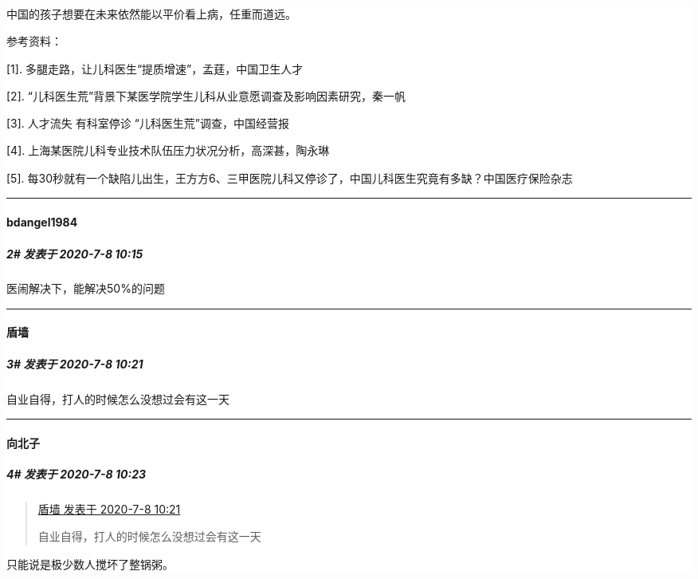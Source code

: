 




中国的孩子想要在未来依然能以平价看上病，任重而道远。


参考资料：


[1]. 多腿走路，让儿科医生“提质增速”，孟莛，中国卫生人才

[2]. “儿科医生荒”背景下某医学院学生儿科从业意愿调查及影响因素研究，秦一帆

[3]. 人才流失 有科室停诊 “儿科医生荒”调查，中国经营报

[4]. 上海某医院儿科专业技术队伍压力状况分析，高深甚，陶永琳

[5]. 每30秒就有一个缺陷儿出生，王方方6、三甲医院儿科又停诊了，中国儿科医生究竟有多缺？中国医疗保险杂志







*****

####  bdangel1984  
##### 2#       发表于 2020-7-8 10:15




医闹解决下，能解决50%的问题







*****

####  盾墙  
##### 3#       发表于 2020-7-8 10:21




自业自得，打人的时候怎么没想过会有这一天







*****

####  向北子  
##### 4#       发表于 2020-7-8 10:23



<blockquote><a href="httphttps://bbs.saraba1st.com/2b/forum.php?mod=redirect&amp;goto=findpost&amp;pid=48113351&amp;ptid=1946528" target="_blank">盾墙 发表于 2020-7-8 10:21</a>

自业自得，打人的时候怎么没想过会有这一天</blockquote>
只能说是极少数人搅坏了整锅粥。
